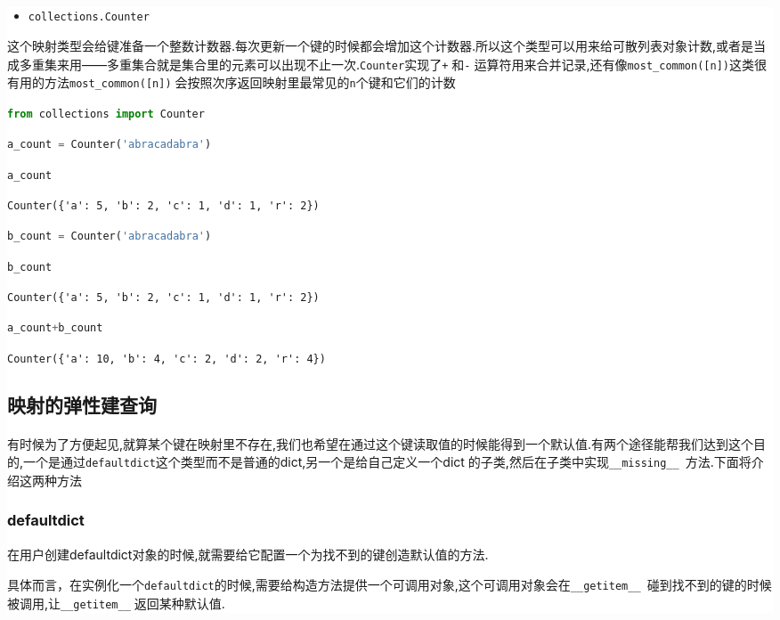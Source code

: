 
+ `collections.Counter`

这个映射类型会给键准备一个整数计数器.每次更新一个键的时候都会增加这个计数器.所以这个类型可以用来给可散列表对象计数,或者是当成多重集来用——多重集合就是集合里的元素可以出现不止一次.`Counter`实现了`+` 和`-` 运算符用来合并记录,还有像`most_common([n])`这类很有用的方法`most_common([n])` 会按照次序返回映射里最常见的`n`个键和它们的计数


```python
from collections import Counter
```


```python
a_count = Counter('abracadabra')
```


```python
a_count
```




    Counter({'a': 5, 'b': 2, 'c': 1, 'd': 1, 'r': 2})




```python
b_count = Counter('abracadabra')
```


```python
b_count
```




    Counter({'a': 5, 'b': 2, 'c': 1, 'd': 1, 'r': 2})




```python
a_count+b_count
```




    Counter({'a': 10, 'b': 4, 'c': 2, 'd': 2, 'r': 4})



## 映射的弹性建查询

有时候为了方便起见,就算某个键在映射里不存在,我们也希望在通过这个键读取值的时候能得到一个默认值.有两个途径能帮我们达到这个目的,一个是通过`defaultdict`这个类型而不是普通的dict,另一个是给自己定义一个dict 的子类,然后在子类中实现`__missing__ `方法.下面将介绍这两种方法

### defaultdict

在用户创建defaultdict对象的时候,就需要给它配置一个为找不到的键创造默认值的方法.

具体而言，在实例化一个`defaultdict`的时候,需要给构造方法提供一个可调用对象,这个可调用对象会在`__getitem__ `碰到找不到的键的时候被调用,让`__getitem__` 返回某种默认值.
